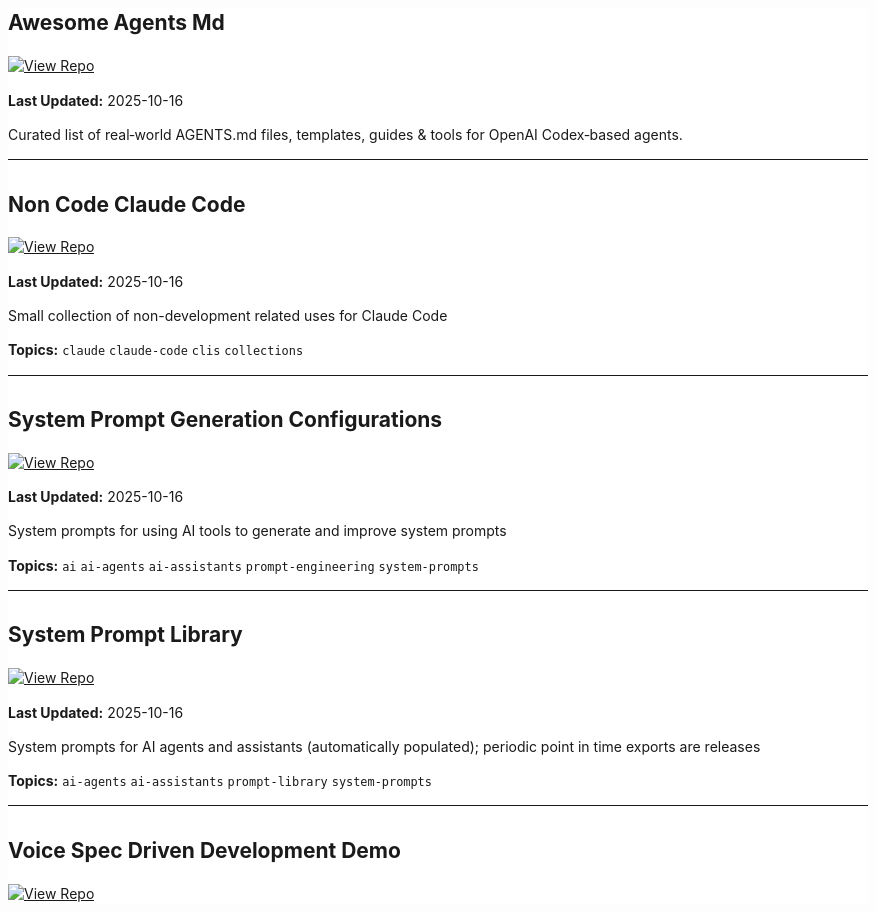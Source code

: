 ## Awesome Agents Md

[![View Repo](https://img.shields.io/badge/view-repo-green)](https://github.com/danielrosehill/awesome-agents-md)

**Last Updated:** 2025-10-16

Curated list of real‑world AGENTS.md files, templates, guides & tools for OpenAI Codex‑based agents.

---

## Non Code Claude Code

[![View Repo](https://img.shields.io/badge/view-repo-green)](https://github.com/danielrosehill/Non-Code-Claude-Code)

**Last Updated:** 2025-10-16

Small collection of non-development related uses for Claude Code

**Topics:** `claude` `claude-code` `clis` `collections`

---

## System Prompt Generation Configurations

[![View Repo](https://img.shields.io/badge/view-repo-green)](https://github.com/danielrosehill/System-Prompt-Generation-Configurations)

**Last Updated:** 2025-10-16

System prompts for using AI tools to generate and improve system prompts

**Topics:** `ai` `ai-agents` `ai-assistants` `prompt-engineering` `system-prompts`

---

## System Prompt Library

[![View Repo](https://img.shields.io/badge/view-repo-green)](https://github.com/danielrosehill/System-Prompt-Library)

**Last Updated:** 2025-10-16

System prompts for AI agents and assistants (automatically populated); periodic point in time exports are releases

**Topics:** `ai-agents` `ai-assistants` `prompt-library` `system-prompts`

---

## Voice Spec Driven Development Demo

[![View Repo](https://img.shields.io/badge/view-repo-green)](https://github.com/danielrosehill/Voice-Spec-Driven-Development-Demo)
